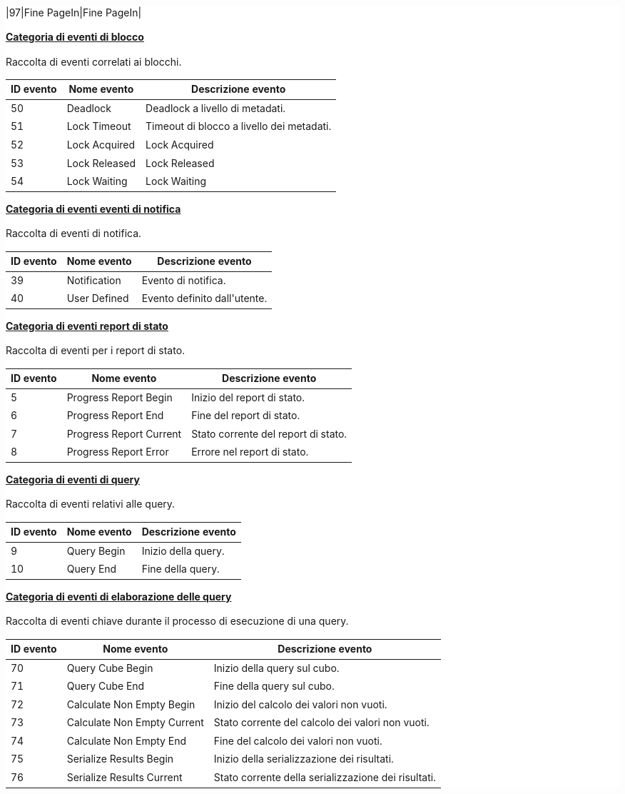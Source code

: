 |97|Fine PageIn|Fine PageIn|  
  
 **[Categoria di eventi di blocco](lock-events-category.md)**  
  
 Raccolta di eventi correlati ai blocchi.  
  
|**ID evento**|**Nome evento**|**Descrizione evento**|  
|------------------|--------------------|---------------------------|  
|50|Deadlock|Deadlock a livello di metadati.|  
|51|Lock Timeout|Timeout di blocco a livello dei metadati.|  
|52|Lock Acquired|Lock Acquired|  
|53|Lock Released|Lock Released|  
|54|Lock Waiting|Lock Waiting|  
  
 **[Categoria di eventi eventi di notifica](notification-events-event-category.md)**  
  
 Raccolta di eventi di notifica.  
  
|**ID evento**|**Nome evento**|**Descrizione evento**|  
|------------------|--------------------|---------------------------|  
|39|Notification|Evento di notifica.|  
|40|User Defined|Evento definito dall'utente.|  
  
 **[Categoria di eventi report di stato](progress-reports-event-category.md)**  
  
 Raccolta di eventi per i report di stato.  
  
|**ID evento**|**Nome evento**|**Descrizione evento**|  
|------------------|--------------------|---------------------------|  
|5|Progress Report Begin|Inizio del report di stato.|  
|6|Progress Report End|Fine del report di stato.|  
|7|Progress Report Current|Stato corrente del report di stato.|  
|8|Progress Report Error|Errore nel report di stato.|  
  
 **[Categoria di eventi di query](queries-events-category.md)**  
  
 Raccolta di eventi relativi alle query.  
  
|**ID evento**|**Nome evento**|**Descrizione evento**|  
|------------------|--------------------|---------------------------|  
|9|Query Begin|Inizio della query.|  
|10|Query End|Fine della query.|  
  
 **[Categoria di eventi di elaborazione delle query](query-processing-events-category.md)**  
  
 Raccolta di eventi chiave durante il processo di esecuzione di una query.  
  
|**ID evento**|**Nome evento**|**Descrizione evento**|  
|------------------|--------------------|---------------------------|  
|70|Query Cube Begin|Inizio della query sul cubo.|  
|71|Query Cube End|Fine della query sul cubo.|  
|72|Calculate Non Empty Begin|Inizio del calcolo dei valori non vuoti.|  
|73|Calculate Non Empty Current|Stato corrente del calcolo dei valori non vuoti.|  
|74|Calculate Non Empty End|Fine del calcolo dei valori non vuoti.|  
|75|Serialize Results Begin|Inizio della serializzazione dei risultati.|  
|76|Serialize Results Current|Stato corrente della serializzazione dei risultati.|  